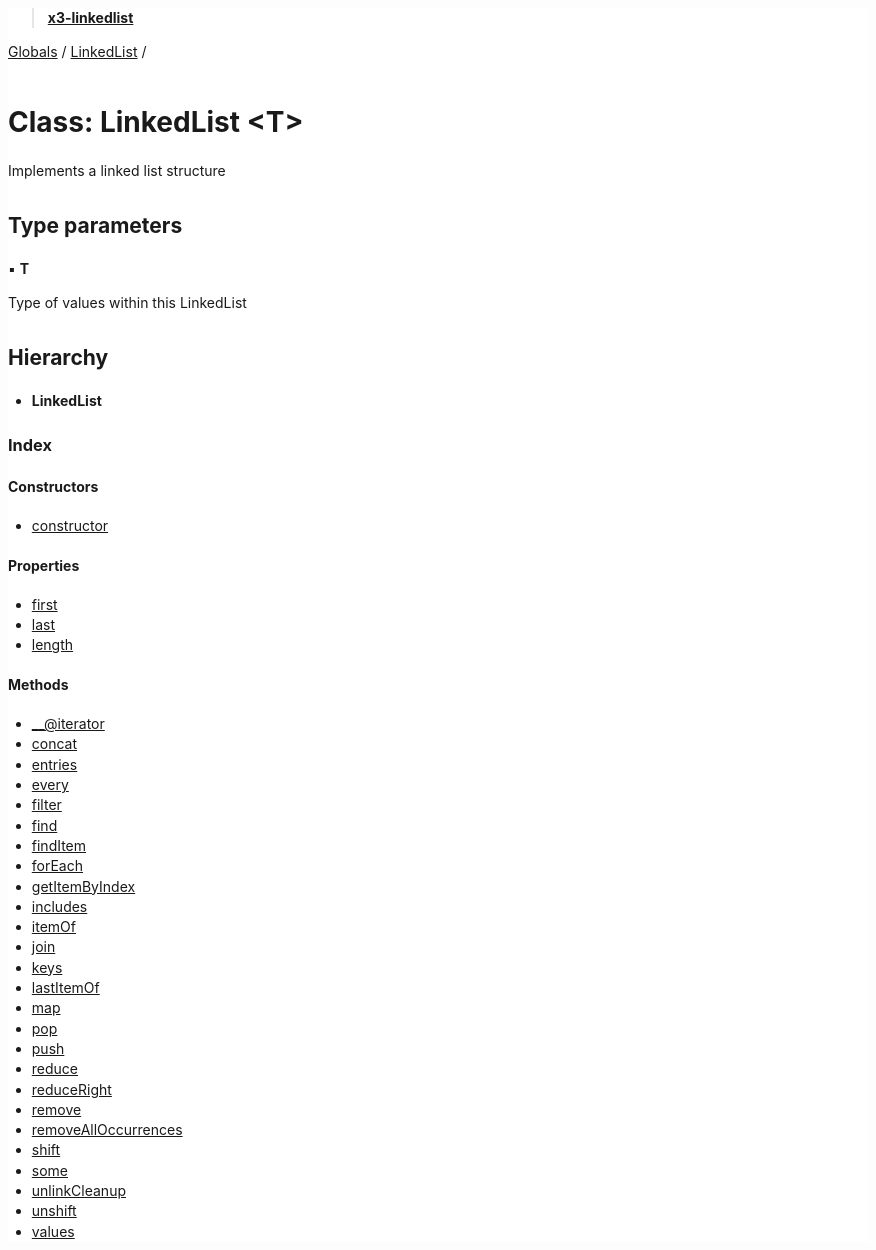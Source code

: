 > **[x3-linkedlist](../README.md)**

[Globals](../globals.md) / [LinkedList](linkedlist.md) /

# Class: LinkedList <**T**>

Implements a linked list structure

## Type parameters

▪ **T**

Type of values within this LinkedList

## Hierarchy

* **LinkedList**

### Index

#### Constructors

* [constructor](linkedlist.md#constructor)

#### Properties

* [first](linkedlist.md#first)
* [last](linkedlist.md#last)
* [length](linkedlist.md#length)

#### Methods

* [__@iterator](linkedlist.md#__@iterator)
* [concat](linkedlist.md#concat)
* [entries](linkedlist.md#entries)
* [every](linkedlist.md#every)
* [filter](linkedlist.md#filter)
* [find](linkedlist.md#find)
* [findItem](linkedlist.md#finditem)
* [forEach](linkedlist.md#foreach)
* [getItemByIndex](linkedlist.md#private-getitembyindex)
* [includes](linkedlist.md#includes)
* [itemOf](linkedlist.md#itemof)
* [join](linkedlist.md#join)
* [keys](linkedlist.md#keys)
* [lastItemOf](linkedlist.md#lastitemof)
* [map](linkedlist.md#map)
* [pop](linkedlist.md#pop)
* [push](linkedlist.md#push)
* [reduce](linkedlist.md#reduce)
* [reduceRight](linkedlist.md#reduceright)
* [remove](linkedlist.md#remove)
* [removeAllOccurrences](linkedlist.md#removealloccurrences)
* [shift](linkedlist.md#shift)
* [some](linkedlist.md#some)
* [unlinkCleanup](linkedlist.md#private-unlinkcleanup)
* [unshift](linkedlist.md#unshift)
* [values](linkedlist.md#values)
